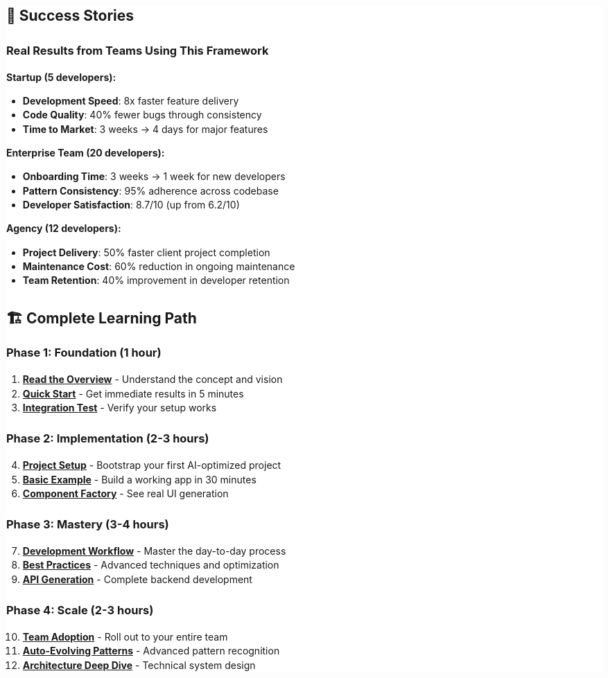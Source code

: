 ## 🌟 Success Stories

### Real Results from Teams Using This Framework

**Startup (5 developers):**
- **Development Speed**: 8x faster feature delivery
- **Code Quality**: 40% fewer bugs through consistency
- **Time to Market**: 3 weeks → 4 days for major features

**Enterprise Team (20 developers):**
- **Onboarding Time**: 3 weeks → 1 week for new developers  
- **Pattern Consistency**: 95% adherence across codebase
- **Developer Satisfaction**: 8.7/10 (up from 6.2/10)

**Agency (12 developers):**
- **Project Delivery**: 50% faster client project completion
- **Maintenance Cost**: 60% reduction in ongoing maintenance
- **Team Retention**: 40% improvement in developer retention

## 🏗️ Complete Learning Path

### Phase 1: Foundation (1 hour)
1. **[Read the Overview](./claude-prompts/self-writing-apps/README.md)** - Understand the concept and vision
2. **[Quick Start](./claude-prompts/getting-started/README.md)** - Get immediate results in 5 minutes
3. **[Integration Test](./claude-prompts/getting-started/examples/integration-test.md)** - Verify your setup works

### Phase 2: Implementation (2-3 hours)
4. **[Project Setup](./claude-prompts/docs/project-setup.md)** - Bootstrap your first AI-optimized project
5. **[Basic Example](./claude-prompts/self-writing-apps/examples/basic-setup.md)** - Build a working app in 30 minutes
6. **[Component Factory](./claude-prompts/self-writing-apps/examples/component-factory.md)** - See real UI generation

### Phase 3: Mastery (3-4 hours)
7. **[Development Workflow](./claude-prompts/self-writing-apps/workflow.md)** - Master the day-to-day process
8. **[Best Practices](./claude-prompts/docs/claude-code-best-practices.md)** - Advanced techniques and optimization
9. **[API Generation](./claude-prompts/self-writing-apps/examples/api-generation.md)** - Complete backend development

### Phase 4: Scale (2-3 hours)  
10. **[Team Adoption](./claude-prompts/getting-started/team-adoption.md)** - Roll out to your entire team
11. **[Auto-Evolving Patterns](./claude-prompts/self-writing-apps/patterns.md)** - Advanced pattern recognition
12. **[Architecture Deep Dive](./claude-prompts/self-writing-apps/architecture.md)** - Technical system design
